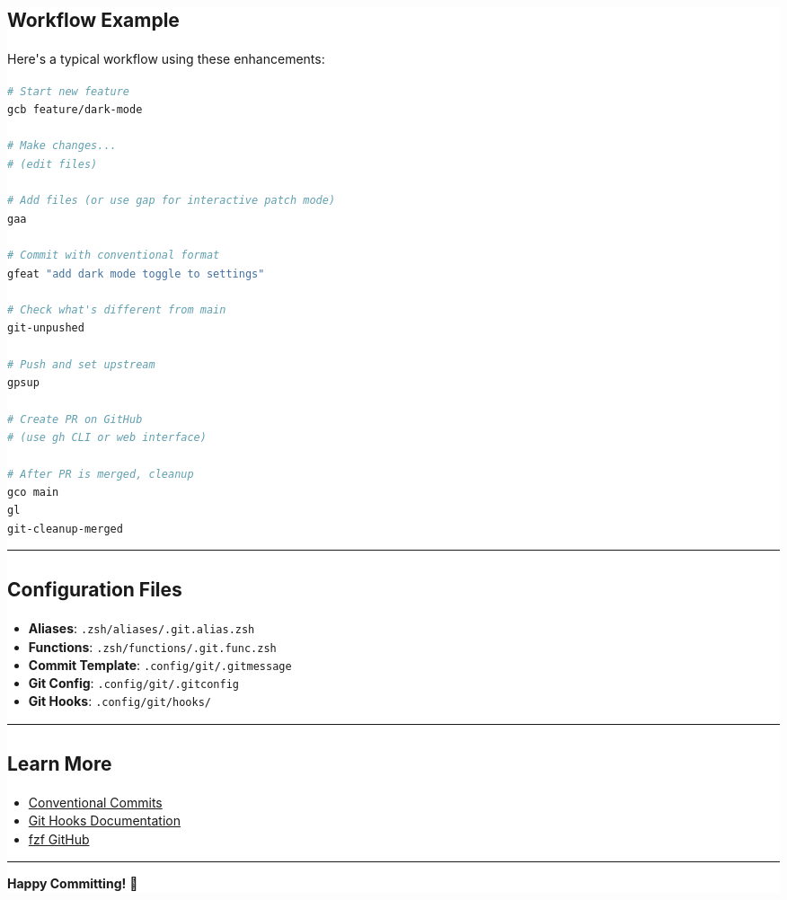 
## Workflow Example

Here's a typical workflow using these enhancements:

```bash
# Start new feature
gcb feature/dark-mode

# Make changes...
# (edit files)

# Add files (or use gap for interactive patch mode)
gaa

# Commit with conventional format
gfeat "add dark mode toggle to settings"

# Check what's different from main
git-unpushed

# Push and set upstream
gpsup

# Create PR on GitHub
# (use gh CLI or web interface)

# After PR is merged, cleanup
gco main
gl
git-cleanup-merged
```

---

## Configuration Files

- **Aliases**: `.zsh/aliases/.git.alias.zsh`
- **Functions**: `.zsh/functions/.git.func.zsh`
- **Commit Template**: `.config/git/.gitmessage`
- **Git Config**: `.config/git/.gitconfig`
- **Git Hooks**: `.config/git/hooks/`

---

## Learn More

- [Conventional Commits](https://www.conventionalcommits.org/)
- [Git Hooks Documentation](https://git-scm.com/docs/githooks)
- [fzf GitHub](https://github.com/junegunn/fzf)

---

**Happy Committing!** 🚀
